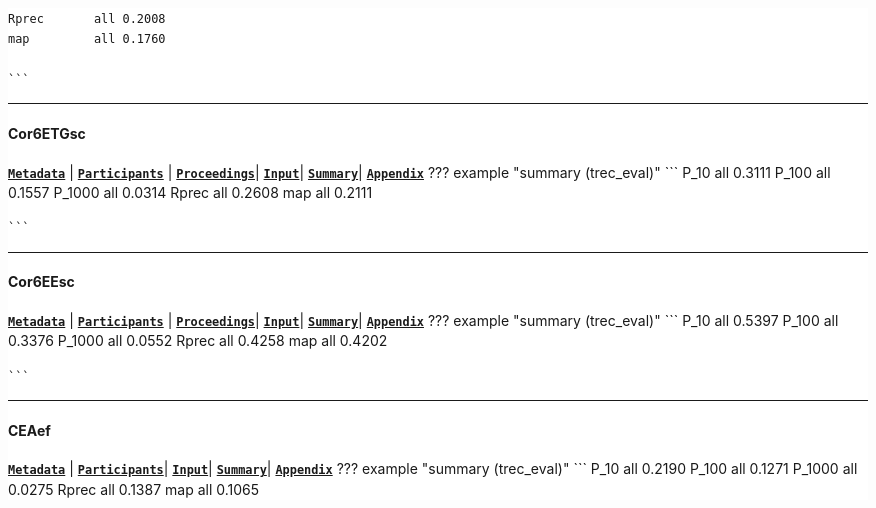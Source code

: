 	Rprec		all	0.2008
	map			all	0.1760

	```
---
#### Cor6ETGsc 
[**`Metadata`**](./runs.md#cor6etgsc) | [**`Participants`**](./participants.md#cornell) | [**`Proceedings`**](./proceedings.md#using-clustering-and-superconcepts-within-smart-trec-6)| [**`Input`**](https://trec.nist.gov/results/trec6/trec6.results.input/tracks/clir/german/input.Cor6ETGsc.gz)| [**`Summary`**](https://trec.nist.gov/results/trec6/trec6.results.summary/tracks/clir/german(trans)/summary.Cor6ETGsc.gz)| [**`Appendix`**](https://trec.nist.gov/pubs/trec6/appendices/A/xlingual.runs.ps.gz)
??? example "summary (trec_eval)"
	```
	P_10		all	0.3111
	P_100		all	0.1557
	P_1000		all	0.0314
	Rprec		all	0.2608
	map			all	0.2111

	```
---
#### Cor6EEsc 
[**`Metadata`**](./runs.md#cor6eesc) | [**`Participants`**](./participants.md#cornell) | [**`Proceedings`**](./proceedings.md#using-clustering-and-superconcepts-within-smart-trec-6)| [**`Input`**](https://trec.nist.gov/results/trec6/trec6.results.input/tracks/clir/english/input.Cor6EEsc.gz)| [**`Summary`**](https://trec.nist.gov/results/trec6/trec6.results.summary/tracks/clir/english/summary.Cor6EEsc.gz)| [**`Appendix`**](https://trec.nist.gov/pubs/trec6/appendices/A/xlingual.runs.ps.gz)
??? example "summary (trec_eval)"
	```
	P_10		all	0.5397
	P_100		all	0.3376
	P_1000		all	0.0552
	Rprec		all	0.4258
	map			all	0.4202

	```
---
#### CEAef 
[**`Metadata`**](./runs.md#ceaef) | [**`Participants`**](./participants.md#cea)| [**`Input`**](https://trec.nist.gov/results/trec6/trec6.results.input/tracks/clir/french/input.CEAef.gz)| [**`Summary`**](https://trec.nist.gov/results/trec6/trec6.results.summary/tracks/clir/french/summary.CEAef.gz)| [**`Appendix`**](https://trec.nist.gov/pubs/trec6/appendices/A/xlingual.runs.ps.gz)
??? example "summary (trec_eval)"
	```
	P_10		all	0.2190
	P_100		all	0.1271
	P_1000		all	0.0275
	Rprec		all	0.1387
	map			all	0.1065
